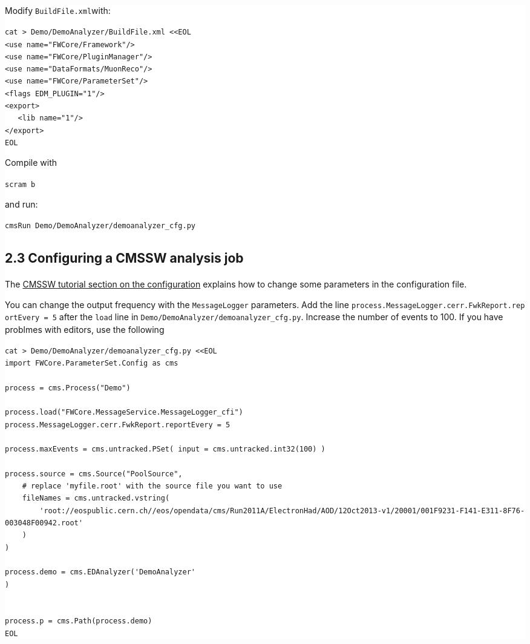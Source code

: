 
Modify `BuildFile.xml`with:

```.term1
cat > Demo/DemoAnalyzer/BuildFile.xml <<EOL     
<use name="FWCore/Framework"/>
<use name="FWCore/PluginManager"/>
<use name="DataFormats/MuonReco"/>
<use name="FWCore/ParameterSet"/>
<flags EDM_PLUGIN="1"/>
<export>
   <lib name="1"/>
</export>
EOL
```

Compile with
```.term1
scram b
```

and run:
```.term1
cmsRun Demo/DemoAnalyzer/demoanalyzer_cfg.py
```

## 2.3 Configuring a CMSSW analysis job
The [CMSSW tutorial section on the configuration](https://cms-opendata-workshop.github.io/workshop-lesson-cmssw/05_configuration/index.html) explains how to change some parameters in the configuration file.

You can change the output frequency with the `MessageLogger` parameters. Add the line `process.MessageLogger.cerr.FwkReport.reportEvery = 5` after the `load` line in `Demo/DemoAnalyzer/demoanalyzer_cfg.py`. Increase the number of events to 100. If you have problmes with editors, use the following

```.term1
cat > Demo/DemoAnalyzer/demoanalyzer_cfg.py <<EOL     
import FWCore.ParameterSet.Config as cms

process = cms.Process("Demo")

process.load("FWCore.MessageService.MessageLogger_cfi")
process.MessageLogger.cerr.FwkReport.reportEvery = 5

process.maxEvents = cms.untracked.PSet( input = cms.untracked.int32(100) )

process.source = cms.Source("PoolSource",
    # replace 'myfile.root' with the source file you want to use
    fileNames = cms.untracked.vstring(
        'root://eospublic.cern.ch//eos/opendata/cms/Run2011A/ElectronHad/AOD/12Oct2013-v1/20001/001F9231-F141-E311-8F76-003048F00942.root'
    )
)

process.demo = cms.EDAnalyzer('DemoAnalyzer'
)


process.p = cms.Path(process.demo)
EOL
```
